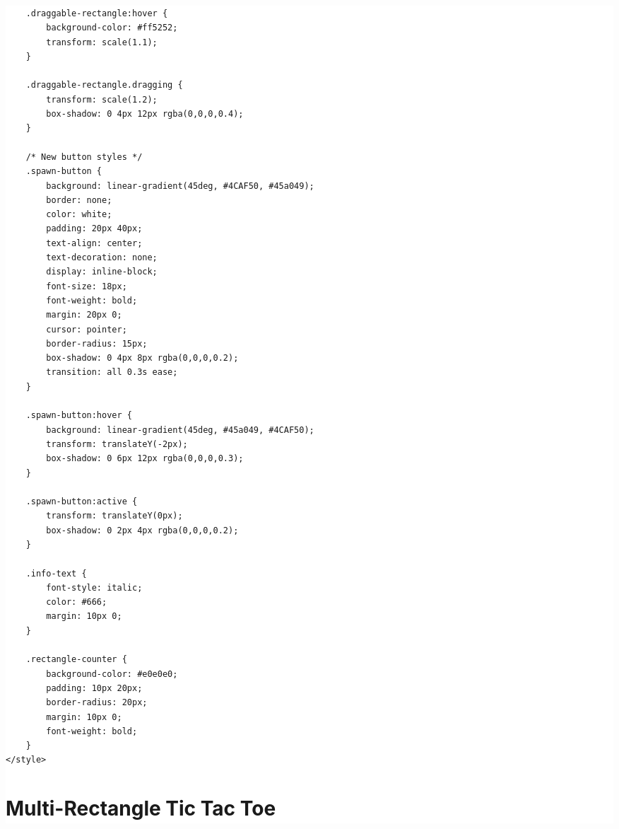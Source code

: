         .draggable-rectangle:hover {
            background-color: #ff5252;
            transform: scale(1.1);
        }
        
        .draggable-rectangle.dragging {
            transform: scale(1.2);
            box-shadow: 0 4px 12px rgba(0,0,0,0.4);
        }
        
        /* New button styles */
        .spawn-button {
            background: linear-gradient(45deg, #4CAF50, #45a049);
            border: none;
            color: white;
            padding: 20px 40px;
            text-align: center;
            text-decoration: none;
            display: inline-block;
            font-size: 18px;
            font-weight: bold;
            margin: 20px 0;
            cursor: pointer;
            border-radius: 15px;
            box-shadow: 0 4px 8px rgba(0,0,0,0.2);
            transition: all 0.3s ease;
        }
        
        .spawn-button:hover {
            background: linear-gradient(45deg, #45a049, #4CAF50);
            transform: translateY(-2px);
            box-shadow: 0 6px 12px rgba(0,0,0,0.3);
        }
        
        .spawn-button:active {
            transform: translateY(0px);
            box-shadow: 0 2px 4px rgba(0,0,0,0.2);
        }
        
        .info-text {
            font-style: italic;
            color: #666;
            margin: 10px 0;
        }
        
        .rectangle-counter {
            background-color: #e0e0e0;
            padding: 10px 20px;
            border-radius: 20px;
            margin: 10px 0;
            font-weight: bold;
        }
    </style>
</head>
<body>
    <h1>Multi-Rectangle Tic Tac Toe</h1>
    